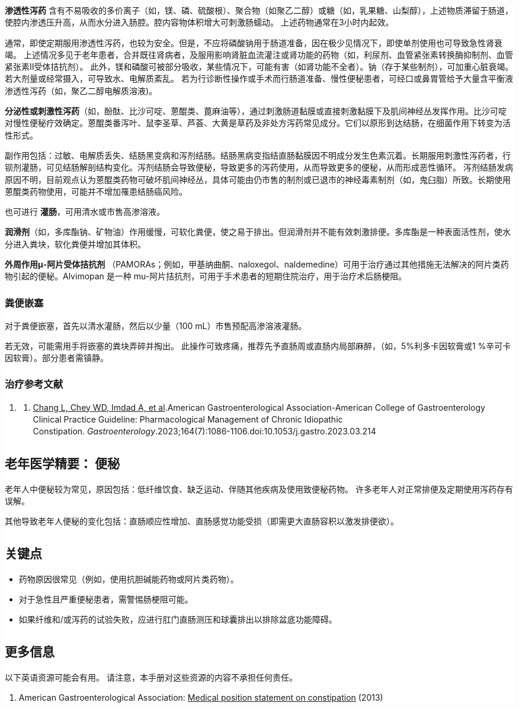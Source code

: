 **渗透性泻药** 含有不易吸收的多价离子（如，镁、磷、硫酸根）、聚合物（如聚乙二醇）或糖（如，乳果糖、山梨醇），上述物质滞留于肠道，使腔内渗透压升高，从而水分进入肠腔。腔内容物体积增大可刺激肠蠕动。 上述药物通常在3小时内起效。

通常，即使定期服用渗透性泻药，也较为安全。但是，不应将磷酸钠用于肠道准备，因在极少见情况下，即使单剂使用也可导致急性肾衰竭。 上述情况多见于老年患者，合并既往肾病者，及服用影响肾脏血流灌注或肾功能的药物（如，利尿剂、血管紧张素转换酶抑制剂、血管紧张素II受体拮抗剂）。 此外，镁和磷酸可被部分吸收，某些情况下，可能有害（如肾功能不全者）。钠（存于某些制剂），可加重心脏衰竭。若大剂量或经常摄入，可导致水、电解质紊乱。 若为行诊断性操作或手术而行肠道准备、慢性便秘患者，可经口或鼻胃管给予大量含平衡液渗透性泻药（如，聚乙二醇电解质溶液)。

**分泌性或刺激性泻药**（如，酚酞、比沙可啶、蒽醌类、蓖麻油等），通过刺激肠道黏膜或直接刺激黏膜下及肌间神经丛发挥作用。比沙可啶对慢性便秘疗效确定。蒽醌类番泻叶、鼠李圣草、芦荟、大黄是草药及非处方泻药常见成分。它们以原形到达结肠，在细菌作用下转变为活性形式。

副作用包括：过敏、电解质丢失、结肠黑变病和泻剂结肠。结肠黑病变指结直肠黏膜因不明成分发生色素沉着。长期服用刺激性泻药者，行钡剂灌肠，可见结肠解剖结构变化。泻剂结肠会导致便秘，导致更多的泻药使用，从而导致更多的便秘，从而形成恶性循环。 泻剂结肠发病原因不明，目前观点认为蒽醌类药物可破坏肌间神经丛，具体可能由仍市售的制剂或已退市的神经毒素制剂（如，鬼臼脂）所致。长期使用蒽醌类药物使用，可能并不增加罹患结肠癌风险。

也可进行 **灌肠**，可用清水或市售高渗溶液。

**润滑剂**（如，多库酯钠、矿物油）作用缓慢，可软化粪便，使之易于排出。但润滑剂并不能有效刺激排便。多库酯是一种表面活性剂，使水分进入粪块，软化粪便并增加其体积。

**外周作用μ-阿片受体拮抗剂** （PAMORAs；例如，甲基纳曲酮、naloxegol、naldemedine）可用于治疗通过其他措施无法解决的阿片类药物引起的便秘。Alvimopan 是一种 mu-阿片拮抗剂，可用于手术患者的短期住院治疗，用于治疗术后肠梗阻。

### 粪便嵌塞

对于粪便嵌塞，首先以清水灌肠，然后以少量（100 mL）市售预配高渗溶液灌肠。

若无效，可能需用手将嵌塞的粪块弄碎并掏出。 此操作可致疼痛，推荐先予直肠周或直肠内局部麻醉，（如，5%利多卡因软膏或1 %辛可卡因软膏）。部分患者需镇静。

### 治疗参考文献

1. 1. [Chang L, Chey WD, Imdad A, et al](https://pubmed.ncbi.nlm.nih.gov/37211380/).American Gastroenterological Association-American College of Gastroenterology Clinical Practice Guideline: Pharmacological Management of Chronic Idiopathic Constipation. _Gastroenterology_.2023;164(7):1086-1106.doi:10.1053/j.gastro.2023.03.214


## 老年医学精要： 便秘

老年人中便秘较为常见，原因包括：低纤维饮食、缺乏运动、伴随其他疾病及使用致便秘药物。 许多老年人对正常排便及定期使用泻药存有误解。

其他导致老年人便秘的变化包括：直肠顺应性增加、直肠感觉功能受损（即需更大直肠容积以激发排便欲）。

## 关键点

- 药物原因很常见（例如，使用抗胆碱能药物或阿片类药物）。

- 对于急性且严重便秘患者，需警惕肠梗阻可能。

- 如果纤维和/或泻药的试验失败，应进行肛门直肠测压和球囊排出以排除盆底功能障碍。


## 更多信息

以下英语资源可能会有用。 请注意，本手册对这些资源的内容不承担任何责任。

1. American Gastroenterological Association: [Medical position statement on constipation](https://www.gastrojournal.org/article/S0016-5085(12)01545-4/pdf) (2013)
